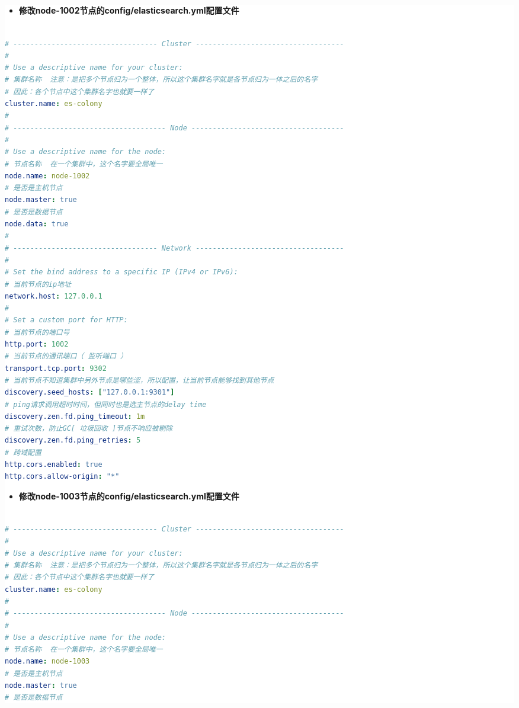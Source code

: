  

- **修改node-1002节点的config/elasticsearch.yml配置文件**

```yml

# ---------------------------------- Cluster -----------------------------------
#
# Use a descriptive name for your cluster:
# 集群名称  注意：是把多个节点归为一个整体，所以这个集群名字就是各节点归为一体之后的名字
# 因此：各个节点中这个集群名字也就要一样了
cluster.name: es-colony
#
# ------------------------------------ Node ------------------------------------
#
# Use a descriptive name for the node:
# 节点名称  在一个集群中，这个名字要全局唯一
node.name: node-1002
# 是否是主机节点
node.master: true
# 是否是数据节点
node.data: true
#
# ---------------------------------- Network -----------------------------------
#
# Set the bind address to a specific IP (IPv4 or IPv6):
# 当前节点的ip地址
network.host: 127.0.0.1
#
# Set a custom port for HTTP:
# 当前节点的端口号
http.port: 1002
# 当前节点的通讯端口（ 监听端口 ）
transport.tcp.port: 9302
# 当前节点不知道集群中另外节点是哪些涩，所以配置，让当前节点能够找到其他节点
discovery.seed_hosts: ["127.0.0.1:9301"]
# ping请求调用超时时间，但同时也是选主节点的delay time
discovery.zen.fd.ping_timeout: 1m
# 重试次数，防止GC[ 垃圾回收 ]节点不响应被剔除
discovery.zen.fd.ping_retries: 5
# 跨域配置
http.cors.enabled: true
http.cors.allow-origin: "*"

```



- **修改node-1003节点的config/elasticsearch.yml配置文件**

```yml

# ---------------------------------- Cluster -----------------------------------
#
# Use a descriptive name for your cluster:
# 集群名称  注意：是把多个节点归为一个整体，所以这个集群名字就是各节点归为一体之后的名字
# 因此：各个节点中这个集群名字也就要一样了
cluster.name: es-colony
#
# ------------------------------------ Node ------------------------------------
#
# Use a descriptive name for the node:
# 节点名称  在一个集群中，这个名字要全局唯一
node.name: node-1003
# 是否是主机节点
node.master: true
# 是否是数据节点
```